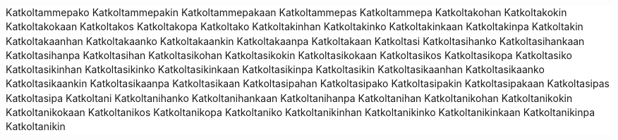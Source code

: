 Katkoltammepako
Katkoltammepakin
Katkoltammepakaan
Katkoltammepas
Katkoltammepa
Katkoltakohan
Katkoltakokin
Katkoltakokaan
Katkoltakos
Katkoltakopa
Katkoltako
Katkoltakinhan
Katkoltakinko
Katkoltakinkaan
Katkoltakinpa
Katkoltakin
Katkoltakaanhan
Katkoltakaanko
Katkoltakaankin
Katkoltakaanpa
Katkoltakaan
Katkoltasi
Katkoltasihanko
Katkoltasihankaan
Katkoltasihanpa
Katkoltasihan
Katkoltasikohan
Katkoltasikokin
Katkoltasikokaan
Katkoltasikos
Katkoltasikopa
Katkoltasiko
Katkoltasikinhan
Katkoltasikinko
Katkoltasikinkaan
Katkoltasikinpa
Katkoltasikin
Katkoltasikaanhan
Katkoltasikaanko
Katkoltasikaankin
Katkoltasikaanpa
Katkoltasikaan
Katkoltasipahan
Katkoltasipako
Katkoltasipakin
Katkoltasipakaan
Katkoltasipas
Katkoltasipa
Katkoltani
Katkoltanihanko
Katkoltanihankaan
Katkoltanihanpa
Katkoltanihan
Katkoltanikohan
Katkoltanikokin
Katkoltanikokaan
Katkoltanikos
Katkoltanikopa
Katkoltaniko
Katkoltanikinhan
Katkoltanikinko
Katkoltanikinkaan
Katkoltanikinpa
Katkoltanikin